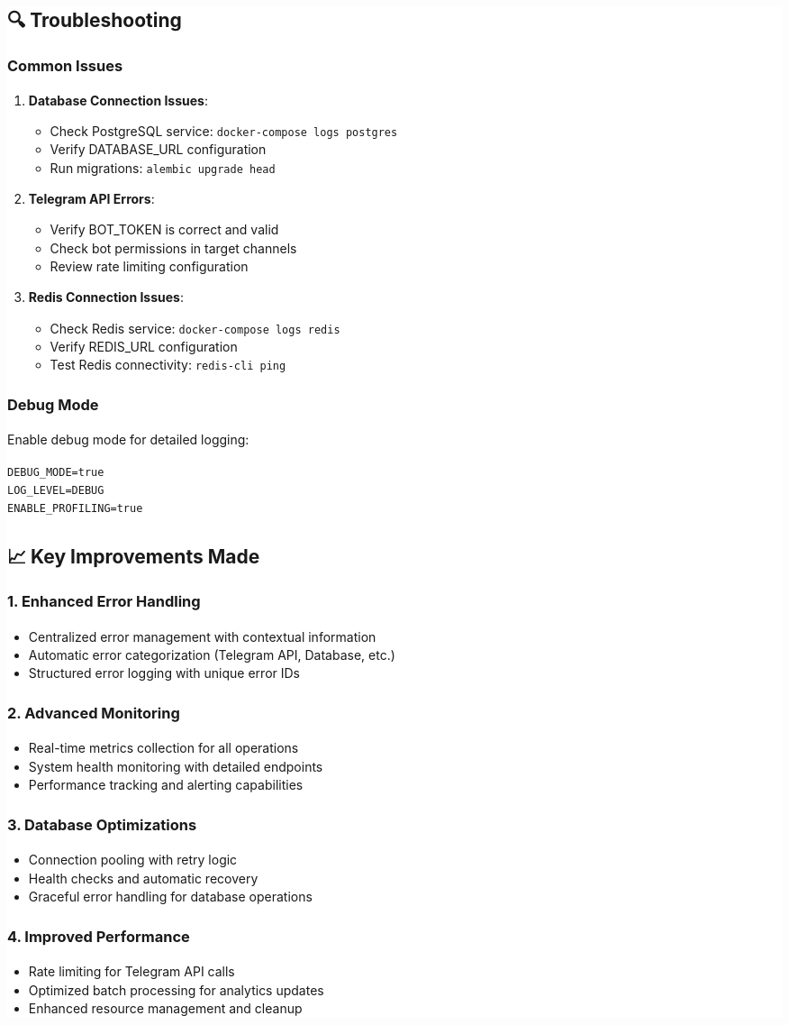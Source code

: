 ## 🔍 Troubleshooting

### Common Issues

1. **Database Connection Issues**:
   - Check PostgreSQL service: `docker-compose logs postgres`
   - Verify DATABASE_URL configuration
   - Run migrations: `alembic upgrade head`

2. **Telegram API Errors**:
   - Verify BOT_TOKEN is correct and valid
   - Check bot permissions in target channels
   - Review rate limiting configuration

3. **Redis Connection Issues**:
   - Check Redis service: `docker-compose logs redis`
   - Verify REDIS_URL configuration
   - Test Redis connectivity: `redis-cli ping`

### Debug Mode

Enable debug mode for detailed logging:

```env
DEBUG_MODE=true
LOG_LEVEL=DEBUG
ENABLE_PROFILING=true
```

## 📈 Key Improvements Made

### 1. Enhanced Error Handling
- Centralized error management with contextual information
- Automatic error categorization (Telegram API, Database, etc.)
- Structured error logging with unique error IDs

### 2. Advanced Monitoring
- Real-time metrics collection for all operations
- System health monitoring with detailed endpoints
- Performance tracking and alerting capabilities

### 3. Database Optimizations
- Connection pooling with retry logic
- Health checks and automatic recovery
- Graceful error handling for database operations

### 4. Improved Performance
- Rate limiting for Telegram API calls
- Optimized batch processing for analytics updates
- Enhanced resource management and cleanup
